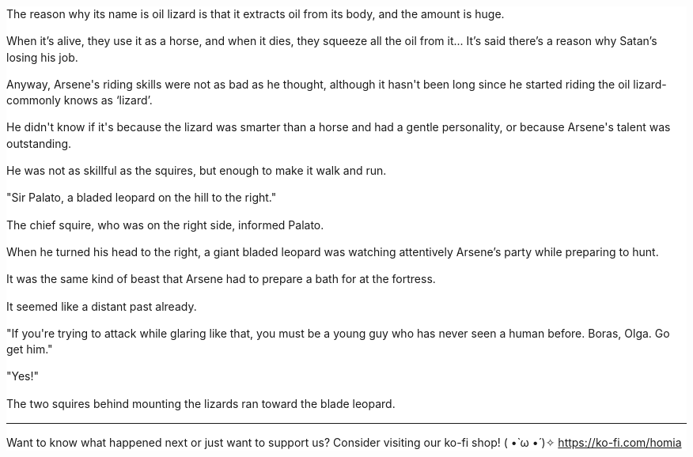 The reason why its name is oil lizard is that it extracts oil from its body, and the amount is huge.

When it’s alive, they use it as a horse, and when it dies, they squeeze all the oil from it... It’s said there’s a reason why Satan’s losing his job.

Anyway, Arsene's riding skills were not as bad as he thought, although it hasn't been long since he started riding the oil lizard- commonly knows as ‘lizard’.

He didn't know if it's because the lizard was smarter than a horse and had a gentle personality, or because Arsene's talent was outstanding.

He was not as skillful as the squires, but enough to make it walk and run.

"Sir Palato, a bladed leopard on the hill to the right."

The chief squire, who was on the right side, informed Palato.

When he turned his head to the right, a giant bladed leopard was watching attentively Arsene’s party while preparing to hunt.

It was the same kind of beast that Arsene had to prepare a bath for at the fortress.

It seemed like a distant past already.

"If you're trying to attack while glaring like that, you must be a young guy who has never seen a human before. Boras, Olga. Go get him."

"Yes!"

The two squires behind mounting the lizards ran toward the blade leopard.

***

Want to know what happened next or just want to support us? Consider visiting our ko-fi shop!
( •̀ ω •́ )✧ https://ko-fi.com/homia
